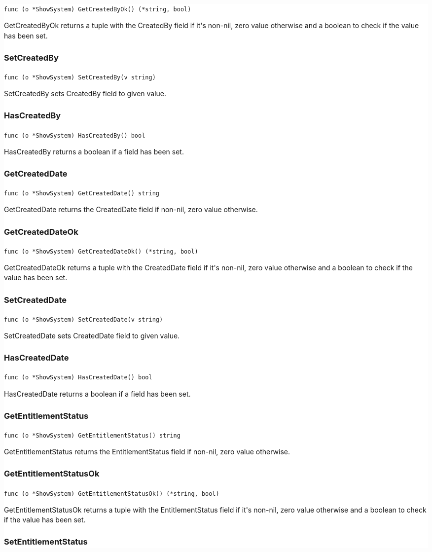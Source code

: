 `func (o *ShowSystem) GetCreatedByOk() (*string, bool)`

GetCreatedByOk returns a tuple with the CreatedBy field if it's non-nil, zero value otherwise
and a boolean to check if the value has been set.

### SetCreatedBy

`func (o *ShowSystem) SetCreatedBy(v string)`

SetCreatedBy sets CreatedBy field to given value.

### HasCreatedBy

`func (o *ShowSystem) HasCreatedBy() bool`

HasCreatedBy returns a boolean if a field has been set.

### GetCreatedDate

`func (o *ShowSystem) GetCreatedDate() string`

GetCreatedDate returns the CreatedDate field if non-nil, zero value otherwise.

### GetCreatedDateOk

`func (o *ShowSystem) GetCreatedDateOk() (*string, bool)`

GetCreatedDateOk returns a tuple with the CreatedDate field if it's non-nil, zero value otherwise
and a boolean to check if the value has been set.

### SetCreatedDate

`func (o *ShowSystem) SetCreatedDate(v string)`

SetCreatedDate sets CreatedDate field to given value.

### HasCreatedDate

`func (o *ShowSystem) HasCreatedDate() bool`

HasCreatedDate returns a boolean if a field has been set.

### GetEntitlementStatus

`func (o *ShowSystem) GetEntitlementStatus() string`

GetEntitlementStatus returns the EntitlementStatus field if non-nil, zero value otherwise.

### GetEntitlementStatusOk

`func (o *ShowSystem) GetEntitlementStatusOk() (*string, bool)`

GetEntitlementStatusOk returns a tuple with the EntitlementStatus field if it's non-nil, zero value otherwise
and a boolean to check if the value has been set.

### SetEntitlementStatus
